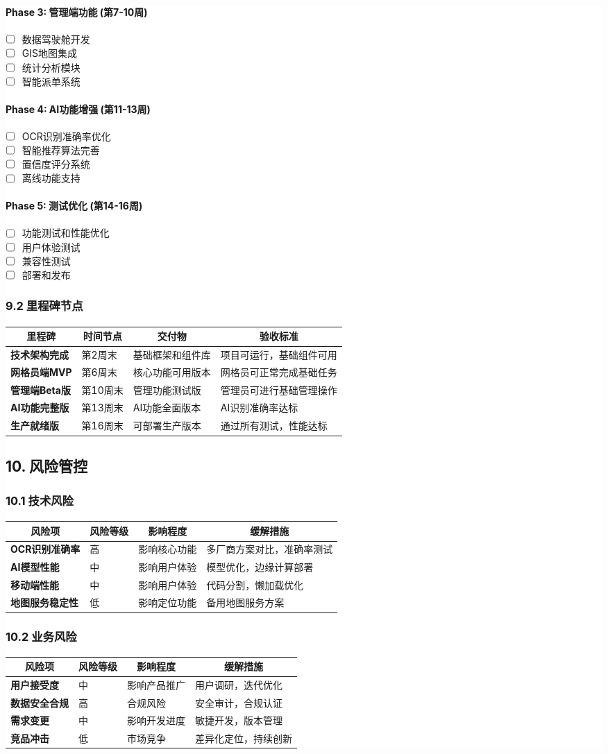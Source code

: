 #### **Phase 3: 管理端功能 (第7-10周)**
- [ ] 数据驾驶舱开发
- [ ] GIS地图集成
- [ ] 统计分析模块
- [ ] 智能派单系统

#### **Phase 4: AI功能增强 (第11-13周)**
- [ ] OCR识别准确率优化
- [ ] 智能推荐算法完善
- [ ] 置信度评分系统
- [ ] 离线功能支持

#### **Phase 5: 测试优化 (第14-16周)**
- [ ] 功能测试和性能优化
- [ ] 用户体验测试
- [ ] 兼容性测试
- [ ] 部署和发布

### **9.2 里程碑节点**

| 里程碑 | 时间节点 | 交付物 | 验收标准 |
|--------|----------|--------|----------|
| **技术架构完成** | 第2周末 | 基础框架和组件库 | 项目可运行，基础组件可用 |
| **网格员端MVP** | 第6周末 | 核心功能可用版本 | 网格员可正常完成基础任务 |
| **管理端Beta版** | 第10周末 | 管理功能测试版 | 管理员可进行基础管理操作 |
| **AI功能完整版** | 第13周末 | AI功能全面版本 | AI识别准确率达标 |
| **生产就绪版** | 第16周末 | 可部署生产版本 | 通过所有测试，性能达标 |

## **10. 风险管控**

### **10.1 技术风险**

| 风险项 | 风险等级 | 影响程度 | 缓解措施 |
|--------|----------|----------|----------|
| **OCR识别准确率** | 高 | 影响核心功能 | 多厂商方案对比，准确率测试 |
| **AI模型性能** | 中 | 影响用户体验 | 模型优化，边缘计算部署 |
| **移动端性能** | 中 | 影响用户体验 | 代码分割，懒加载优化 |
| **地图服务稳定性** | 低 | 影响定位功能 | 备用地图服务方案 |

### **10.2 业务风险**

| 风险项 | 风险等级 | 影响程度 | 缓解措施 |
|--------|----------|----------|----------|
| **用户接受度** | 中 | 影响产品推广 | 用户调研，迭代优化 |
| **数据安全合规** | 高 | 合规风险 | 安全审计，合规认证 |
| **需求变更** | 中 | 影响开发进度 | 敏捷开发，版本管理 |
| **竞品冲击** | 低 | 市场竞争 | 差异化定位，持续创新 |
